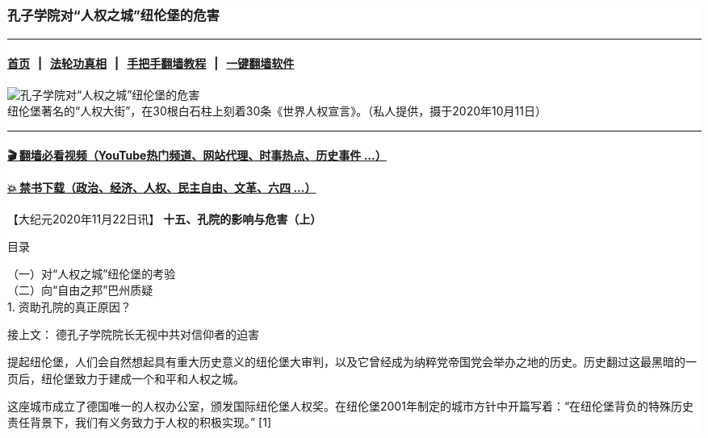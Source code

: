### 孔子学院对“人权之城”纽伦堡的危害
------------------------

#### [首页](https://github.com/gfw-breaker/banned-news3/blob/master/README.md) &nbsp;&nbsp;|&nbsp;&nbsp; [法轮功真相](https://github.com/begood0513/basic/blob/master/README.md)  &nbsp;&nbsp;|&nbsp;&nbsp; [手把手翻墙教程](https://github.com/gfw-breaker/guides/wiki)  &nbsp;&nbsp;|&nbsp;&nbsp; [一键翻墙软件](https://github.com/gfw-breaker/nogfw/blob/master/README.md)  



<div><img alt="孔子学院对“人权之城”纽伦堡的危害" class="attachment-djy_600_400 size-djy_600_400 wp-post-image" src="https://i.epochtimes.com/assets/uploads/2021/01/PICT2897-600x400.jpg"/>
<div class="caption">
 纽伦堡著名的“人权大街”，在30根白石柱上刻着30条《世界人权宣言》。（私人提供，摄于2020年10月11日）
</div></div><hr/>

#### [ 🎬  翻墙必看视频（YouTube热门频道、网站代理、时事热点、历史事件 ...）](https://github.com/gfw-breaker/links/blob/master/banned.md)

#### [ 💥  禁书下载（政治、经济、人权、民主自由、文革、六四 ...）](https://github.com/gfw-breaker/books/blob/master/README.md)

<div><p>
 【大纪元2020年11月22日讯】
 <strong>
  十五、孔院的影响与危害（上）
 </strong>
 <strong>
  <br/>
 </strong>
</p>
<p>
 目录
</p>
<p>
 <ok href="#_Toc919616301">
  （一）对“人权之城”纽伦堡的考验
 </ok>
 <br/>
 <ok href="#_Toc919616302">
  （二）向“自由之邦”巴州质疑
 </ok>
 <br/>
 <ok href="#_Toc919616303">
  1. 资助孔院的真正原因？
 </ok>
</p>
<p>
 接上文：
 <ok href="https://www.epochtimes.com/gb/21/1/1/n12659443.htm">
  德孔子学院院长无视中共对信仰者的迫害
 </ok>
</p>
<p>
 提起纽伦堡，人们会自然想起具有重大历史意义的纽伦堡大审判，以及它曾经成为纳粹党帝国党会举办之地的历史。历史翻过这最黑暗的一页后，纽伦堡致力于建成一个和平和人权之城。
</p>
<p>
 这座城市成立了德国唯一的人权办公室，颁发国际纽伦堡人权奖。在纽伦堡2001年制定的城市方针中开篇写着：“在纽伦堡背负的特殊历史责任背景下，我们有义务致力于人权的积极实现。”
 <ok href="#_edn1" name="_ednref1">
  [1]
 </ok>
</p>
<p>